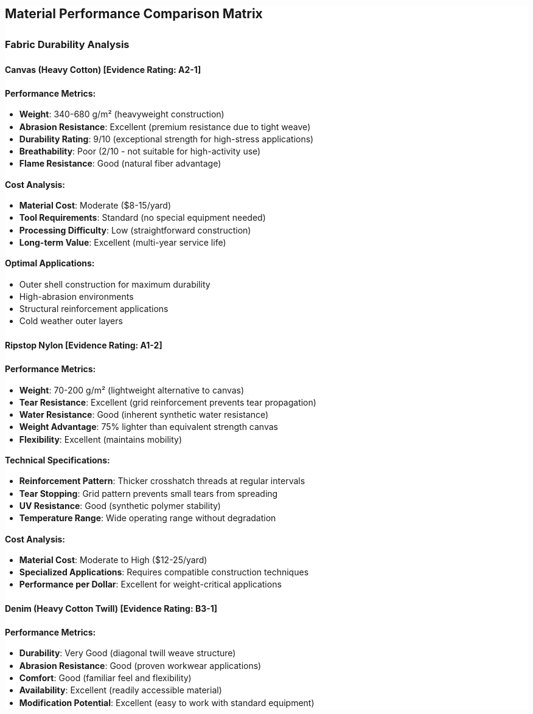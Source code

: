 
## Material Performance Comparison Matrix

### Fabric Durability Analysis

#### **Canvas (Heavy Cotton)** [Evidence Rating: A2-1]

**Performance Metrics:**
- **Weight**: 340-680 g/m² (heavyweight construction)
- **Abrasion Resistance**: Excellent (premium resistance due to tight weave)
- **Durability Rating**: 9/10 (exceptional strength for high-stress applications)
- **Breathability**: Poor (2/10 - not suitable for high-activity use)
- **Flame Resistance**: Good (natural fiber advantage)

**Cost Analysis:**
- **Material Cost**: Moderate ($8-15/yard)
- **Tool Requirements**: Standard (no special equipment needed)
- **Processing Difficulty**: Low (straightforward construction)
- **Long-term Value**: Excellent (multi-year service life)

**Optimal Applications:**
- Outer shell construction for maximum durability
- High-abrasion environments
- Structural reinforcement applications
- Cold weather outer layers

#### **Ripstop Nylon** [Evidence Rating: A1-2]

**Performance Metrics:**
- **Weight**: 70-200 g/m² (lightweight alternative to canvas)
- **Tear Resistance**: Excellent (grid reinforcement prevents tear propagation)
- **Water Resistance**: Good (inherent synthetic water resistance)
- **Weight Advantage**: 75% lighter than equivalent strength canvas
- **Flexibility**: Excellent (maintains mobility)

**Technical Specifications:**
- **Reinforcement Pattern**: Thicker crosshatch threads at regular intervals
- **Tear Stopping**: Grid pattern prevents small tears from spreading
- **UV Resistance**: Good (synthetic polymer stability)
- **Temperature Range**: Wide operating range without degradation

**Cost Analysis:**
- **Material Cost**: Moderate to High ($12-25/yard)
- **Specialized Applications**: Requires compatible construction techniques
- **Performance per Dollar**: Excellent for weight-critical applications

#### **Denim (Heavy Cotton Twill)** [Evidence Rating: B3-1]

**Performance Metrics:**
- **Durability**: Very Good (diagonal twill weave structure)
- **Abrasion Resistance**: Good (proven workwear applications)
- **Comfort**: Good (familiar feel and flexibility)
- **Availability**: Excellent (readily accessible material)
- **Modification Potential**: Excellent (easy to work with standard equipment)
